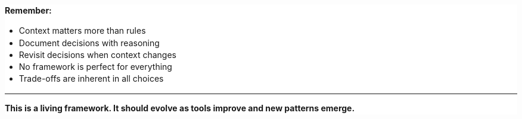 **Remember:**
- Context matters more than rules
- Document decisions with reasoning
- Revisit decisions when context changes
- No framework is perfect for everything
- Trade-offs are inherent in all choices

---

**This is a living framework. It should evolve as tools improve and new patterns emerge.**
